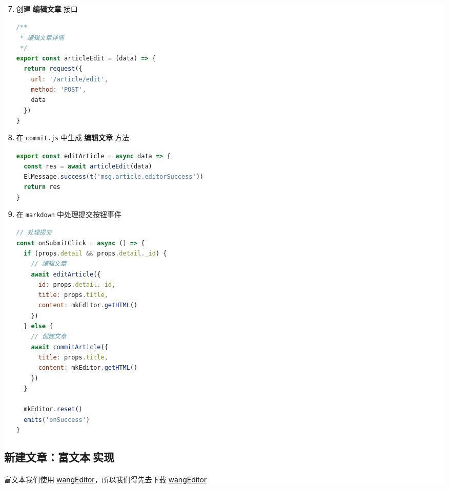 7. 创建 **编辑文章** 接口

   ```js
   /**
    * 编辑文章详情
    */
   export const articleEdit = (data) => {
     return request({
       url: '/article/edit',
       method: 'POST',
       data
     })
   }
   ```

8. 在 `commit.js` 中生成 **编辑文章** 方法

   ```js
   export const editArticle = async data => {
     const res = await articleEdit(data)
     ElMessage.success(t('msg.article.editorSuccess'))
     return res
   }
   ```

9. 在 `markdown` 中处理提交按钮事件

   ```js
   // 处理提交
   const onSubmitClick = async () => {
     if (props.detail && props.detail._id) {
       // 编辑文章
       await editArticle({
         id: props.detail._id,
         title: props.title,
         content: mkEditor.getHTML()
       })
     } else {
       // 创建文章
       await commitArticle({
         title: props.title,
         content: mkEditor.getHTML()
       })
     }
   
     mkEditor.reset()
     emits('onSuccess')
   }
   ```



## 新建文章：富文本 实现

富文本我们使用 [wangEditor](https://github.com/wangeditor-team/wangEditor)，所以我们得先去下载 [wangEditor](https://github.com/wangeditor-team/wangEditor)
